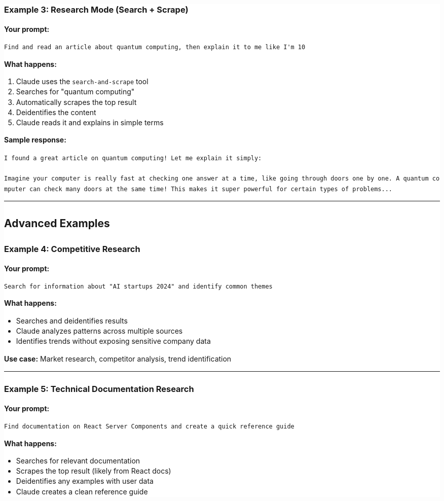 
### Example 3: Research Mode (Search + Scrape)

**Your prompt:**
```
Find and read an article about quantum computing, then explain it to me like I'm 10
```

**What happens:**
1. Claude uses the `search-and-scrape` tool
2. Searches for "quantum computing"
3. Automatically scrapes the top result
4. Deidentifies the content
5. Claude reads it and explains in simple terms

**Sample response:**
```
I found a great article on quantum computing! Let me explain it simply:

Imagine your computer is really fast at checking one answer at a time, like going through doors one by one. A quantum computer can check many doors at the same time! This makes it super powerful for certain types of problems...
```

---

## Advanced Examples

### Example 4: Competitive Research

**Your prompt:**
```
Search for information about "AI startups 2024" and identify common themes
```

**What happens:**
- Searches and deidentifies results
- Claude analyzes patterns across multiple sources
- Identifies trends without exposing sensitive company data

**Use case:** Market research, competitor analysis, trend identification

---

### Example 5: Technical Documentation Research

**Your prompt:**
```
Find documentation on React Server Components and create a quick reference guide
```

**What happens:**
- Searches for relevant documentation
- Scrapes the top result (likely from React docs)
- Deidentifies any examples with user data
- Claude creates a clean reference guide
